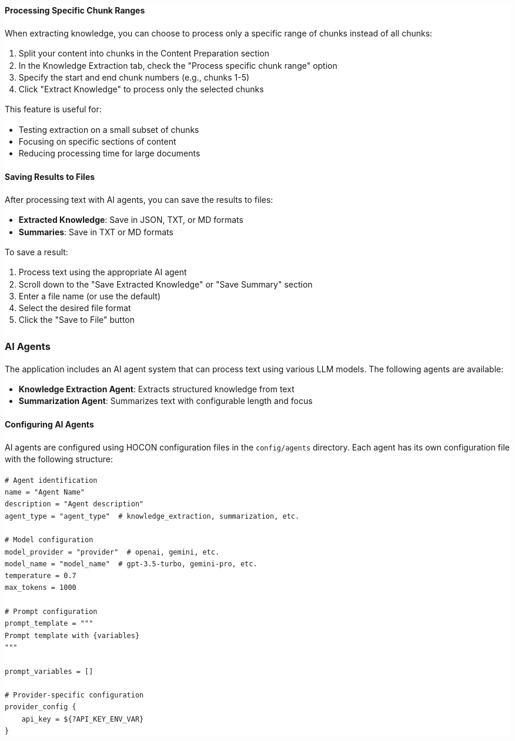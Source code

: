 #### Processing Specific Chunk Ranges

When extracting knowledge, you can choose to process only a specific range of chunks instead of all chunks:

1. Split your content into chunks in the Content Preparation section
2. In the Knowledge Extraction tab, check the "Process specific chunk range" option
3. Specify the start and end chunk numbers (e.g., chunks 1-5)
4. Click "Extract Knowledge" to process only the selected chunks

This feature is useful for:
- Testing extraction on a small subset of chunks
- Focusing on specific sections of content
- Reducing processing time for large documents

#### Saving Results to Files

After processing text with AI agents, you can save the results to files:

- **Extracted Knowledge**: Save in JSON, TXT, or MD formats
- **Summaries**: Save in TXT or MD formats

To save a result:
1. Process text using the appropriate AI agent
2. Scroll down to the "Save Extracted Knowledge" or "Save Summary" section
3. Enter a file name (or use the default)
4. Select the desired file format
5. Click the "Save to File" button

### AI Agents

The application includes an AI agent system that can process text using various LLM models. The following agents are available:

- **Knowledge Extraction Agent**: Extracts structured knowledge from text
- **Summarization Agent**: Summarizes text with configurable length and focus

#### Configuring AI Agents

AI agents are configured using HOCON configuration files in the `config/agents` directory. Each agent has its own configuration file with the following structure:

```hocon
# Agent identification
name = "Agent Name"
description = "Agent description"
agent_type = "agent_type"  # knowledge_extraction, summarization, etc.

# Model configuration
model_provider = "provider"  # openai, gemini, etc.
model_name = "model_name"  # gpt-3.5-turbo, gemini-pro, etc.
temperature = 0.7
max_tokens = 1000

# Prompt configuration
prompt_template = """
Prompt template with {variables}
"""

prompt_variables = []

# Provider-specific configuration
provider_config {
    api_key = ${?API_KEY_ENV_VAR}
}
```
